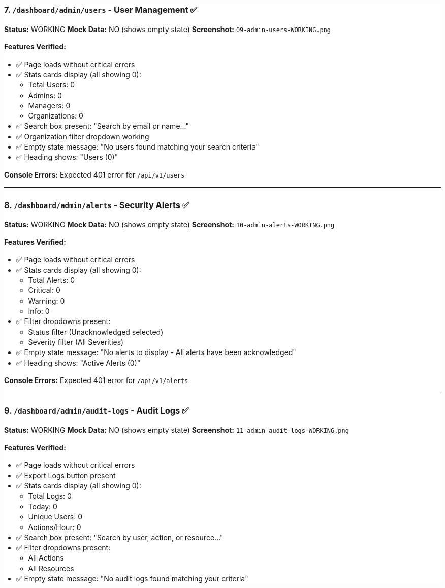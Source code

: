 ### 7. `/dashboard/admin/users` - User Management ✅
**Status:** WORKING
**Mock Data:** NO (shows empty state)
**Screenshot:** `09-admin-users-WORKING.png`

**Features Verified:**
- ✅ Page loads without critical errors
- ✅ Stats cards display (all showing 0):
  - Total Users: 0
  - Admins: 0
  - Managers: 0
  - Organizations: 0
- ✅ Search box present: "Search by email or name..."
- ✅ Organization filter dropdown working
- ✅ Empty state message: "No users found matching your search criteria"
- ✅ Heading shows: "Users (0)"

**Console Errors:** Expected 401 error for `/api/v1/users`

---

### 8. `/dashboard/admin/alerts` - Security Alerts ✅
**Status:** WORKING
**Mock Data:** NO (shows empty state)
**Screenshot:** `10-admin-alerts-WORKING.png`

**Features Verified:**
- ✅ Page loads without critical errors
- ✅ Stats cards display (all showing 0):
  - Total Alerts: 0
  - Critical: 0
  - Warning: 0
  - Info: 0
- ✅ Filter dropdowns present:
  - Status filter (Unacknowledged selected)
  - Severity filter (All Severities)
- ✅ Empty state message: "No alerts to display - All alerts have been acknowledged"
- ✅ Heading shows: "Active Alerts (0)"

**Console Errors:** Expected 401 error for `/api/v1/alerts`

---

### 9. `/dashboard/admin/audit-logs` - Audit Logs ✅
**Status:** WORKING
**Mock Data:** NO (shows empty state)
**Screenshot:** `11-admin-audit-logs-WORKING.png`

**Features Verified:**
- ✅ Page loads without critical errors
- ✅ Export Logs button present
- ✅ Stats cards display (all showing 0):
  - Total Logs: 0
  - Today: 0
  - Unique Users: 0
  - Actions/Hour: 0
- ✅ Search box present: "Search by user, action, or resource..."
- ✅ Filter dropdowns present:
  - All Actions
  - All Resources
- ✅ Empty state message: "No audit logs found matching your criteria"
